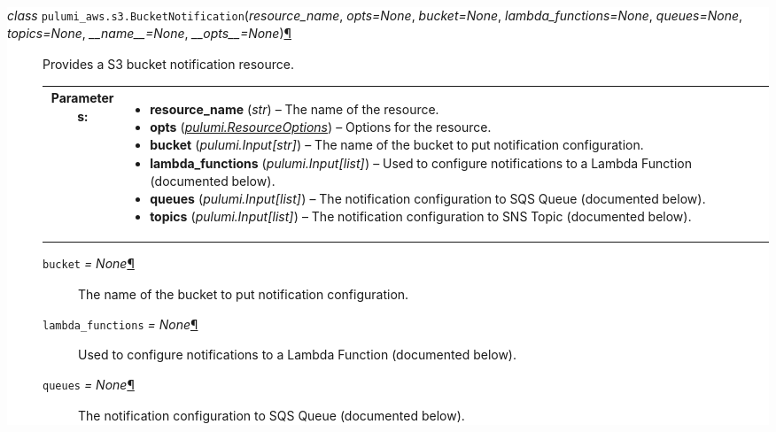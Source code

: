 </dd></dl>

<dl class="class">
<dt id="pulumi_aws.s3.BucketNotification">
<em class="property">class </em><code class="descclassname">pulumi_aws.s3.</code><code class="descname">BucketNotification</code><span class="sig-paren">(</span><em>resource_name</em>, <em>opts=None</em>, <em>bucket=None</em>, <em>lambda_functions=None</em>, <em>queues=None</em>, <em>topics=None</em>, <em>__name__=None</em>, <em>__opts__=None</em><span class="sig-paren">)</span><a class="headerlink" href="#pulumi_aws.s3.BucketNotification" title="Permalink to this definition">¶</a></dt>
<dd><p>Provides a S3 bucket notification resource.</p>
<table class="docutils field-list" frame="void" rules="none">
<col class="field-name" />
<col class="field-body" />
<tbody valign="top">
<tr class="field-odd field"><th class="field-name">Parameters:</th><td class="field-body"><ul class="first last simple">
<li><strong>resource_name</strong> (<em>str</em>) – The name of the resource.</li>
<li><strong>opts</strong> (<a class="reference internal" href="../../pulumi/#pulumi.ResourceOptions" title="pulumi.ResourceOptions"><em>pulumi.ResourceOptions</em></a>) – Options for the resource.</li>
<li><strong>bucket</strong> (<em>pulumi.Input</em><em>[</em><em>str</em><em>]</em>) – The name of the bucket to put notification configuration.</li>
<li><strong>lambda_functions</strong> (<em>pulumi.Input</em><em>[</em><em>list</em><em>]</em>) – Used to configure notifications to a Lambda Function (documented below).</li>
<li><strong>queues</strong> (<em>pulumi.Input</em><em>[</em><em>list</em><em>]</em>) – The notification configuration to SQS Queue (documented below).</li>
<li><strong>topics</strong> (<em>pulumi.Input</em><em>[</em><em>list</em><em>]</em>) – The notification configuration to SNS Topic (documented below).</li>
</ul>
</td>
</tr>
</tbody>
</table>
<dl class="attribute">
<dt id="pulumi_aws.s3.BucketNotification.bucket">
<code class="descname">bucket</code><em class="property"> = None</em><a class="headerlink" href="#pulumi_aws.s3.BucketNotification.bucket" title="Permalink to this definition">¶</a></dt>
<dd><p>The name of the bucket to put notification configuration.</p>
</dd></dl>

<dl class="attribute">
<dt id="pulumi_aws.s3.BucketNotification.lambda_functions">
<code class="descname">lambda_functions</code><em class="property"> = None</em><a class="headerlink" href="#pulumi_aws.s3.BucketNotification.lambda_functions" title="Permalink to this definition">¶</a></dt>
<dd><p>Used to configure notifications to a Lambda Function (documented below).</p>
</dd></dl>

<dl class="attribute">
<dt id="pulumi_aws.s3.BucketNotification.queues">
<code class="descname">queues</code><em class="property"> = None</em><a class="headerlink" href="#pulumi_aws.s3.BucketNotification.queues" title="Permalink to this definition">¶</a></dt>
<dd><p>The notification configuration to SQS Queue (documented below).</p>
</dd></dl>
